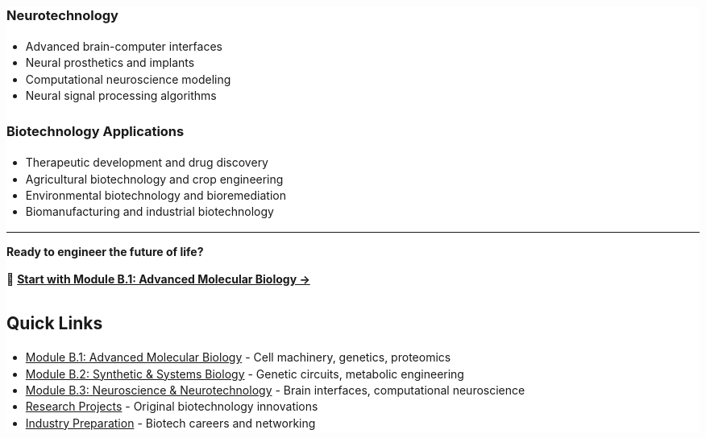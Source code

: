 ### Neurotechnology
- Advanced brain-computer interfaces
- Neural prosthetics and implants
- Computational neuroscience modeling
- Neural signal processing algorithms

### Biotechnology Applications
- Therapeutic development and drug discovery
- Agricultural biotechnology and crop engineering
- Environmental biotechnology and bioremediation
- Biomanufacturing and industrial biotechnology

---

**Ready to engineer the future of life?**

🧬 **[Start with Module B.1: Advanced Molecular Biology →](module-b1-molecular-biology/)**

## Quick Links

- [Module B.1: Advanced Molecular Biology](module-b1-molecular-biology/) - Cell machinery, genetics, proteomics
- [Module B.2: Synthetic & Systems Biology](module-b2-synthetic-biology/) - Genetic circuits, metabolic engineering
- [Module B.3: Neuroscience & Neurotechnology](module-b3-neurotechnology/) - Brain interfaces, computational neuroscience
- [Research Projects](research-projects.md) - Original biotechnology innovations
- [Industry Preparation](industry-preparation.md) - Biotech careers and networking